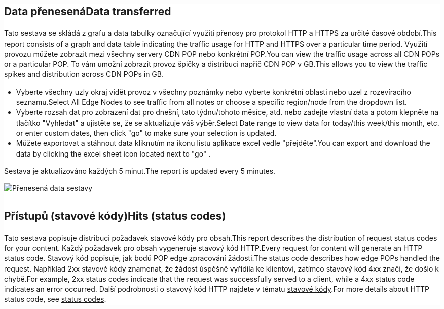 ## <a name="data-transferred"></a><span data-ttu-id="9225c-129">Data přenesená</span><span class="sxs-lookup"><span data-stu-id="9225c-129">Data transferred</span></span>
<span data-ttu-id="9225c-130">Tato sestava se skládá z grafu a data tabulky označující využití přenosy pro protokol HTTP a HTTPS za určité časové období.</span><span class="sxs-lookup"><span data-stu-id="9225c-130">This report consists of a graph and data table indicating the traffic usage for HTTP and HTTPS over a particular time period.</span></span> <span data-ttu-id="9225c-131">Využití provozu můžete zobrazit mezi všechny servery CDN POP nebo konkrétní POP.</span><span class="sxs-lookup"><span data-stu-id="9225c-131">You can view the traffic usage across all CDN POPs or a particular POP.</span></span> <span data-ttu-id="9225c-132">To vám umožní zobrazit provoz špičky a distribuci napříč CDN POP v GB.</span><span class="sxs-lookup"><span data-stu-id="9225c-132">This allows you to view the traffic spikes and distribution across CDN POPs in GB.</span></span>

* <span data-ttu-id="9225c-133">Vyberte všechny uzly okraj vidět provoz v všechny poznámky nebo vyberte konkrétní oblasti nebo uzel z rozevíracího seznamu.</span><span class="sxs-lookup"><span data-stu-id="9225c-133">Select All Edge Nodes to see traffic from all notes or choose a specific region/node from the dropdown list.</span></span>
* <span data-ttu-id="9225c-134">Vyberte rozsah dat pro zobrazení dat pro dnešní, tato týdnu/tohoto měsíce, atd. nebo zadejte vlastní data a potom klepněte na tlačítko "Vyhledat" a ujistěte se, že se aktualizuje váš výběr.</span><span class="sxs-lookup"><span data-stu-id="9225c-134">Select Date range to view data for today/this week/this month, etc. or enter custom dates, then click "go" to make sure your selection is updated.</span></span>
* <span data-ttu-id="9225c-135">Můžete exportovat a stáhnout data kliknutím na ikonu listu aplikace excel vedle "přejděte".</span><span class="sxs-lookup"><span data-stu-id="9225c-135">You can export and download the data by clicking the excel sheet icon located next to "go" .</span></span>

<span data-ttu-id="9225c-136">Sestava je aktualizováno každých 5 minut.</span><span class="sxs-lookup"><span data-stu-id="9225c-136">The report is updated every 5 minutes.</span></span>

![Přenesená data sestavy](./media/cdn-reports/cdn-data-transferred.png)

## <a name="hits-status-codes"></a><span data-ttu-id="9225c-138">Přístupů (stavové kódy)</span><span class="sxs-lookup"><span data-stu-id="9225c-138">Hits (status codes)</span></span>
<span data-ttu-id="9225c-139">Tato sestava popisuje distribuci požadavek stavové kódy pro obsah.</span><span class="sxs-lookup"><span data-stu-id="9225c-139">This report describes the distribution of request status codes for your content.</span></span> <span data-ttu-id="9225c-140">Každý požadavek pro obsah vygeneruje stavový kód HTTP.</span><span class="sxs-lookup"><span data-stu-id="9225c-140">Every request for content will generate an HTTP status code.</span></span> <span data-ttu-id="9225c-141">Stavový kód popisuje, jak bodů POP edge zpracování žádosti.</span><span class="sxs-lookup"><span data-stu-id="9225c-141">The status code describes how edge POPs handled the request.</span></span> <span data-ttu-id="9225c-142">Například 2xx stavové kódy znamenat, že žádost úspěšně vyřídila ke klientovi, zatímco stavový kód 4xx značí, že došlo k chybě.</span><span class="sxs-lookup"><span data-stu-id="9225c-142">For example, 2xx status codes indicate that the request was successfully served to a client, while a 4xx status code indicates an error occurred.</span></span> <span data-ttu-id="9225c-143">Další podrobnosti o stavový kód HTTP najdete v tématu [stavové kódy](https://en.wikipedia.org/wiki/List_of_HTTP_status_codes).</span><span class="sxs-lookup"><span data-stu-id="9225c-143">For more details about HTTP status code, see [status codes](https://en.wikipedia.org/wiki/List_of_HTTP_status_codes).</span></span>
